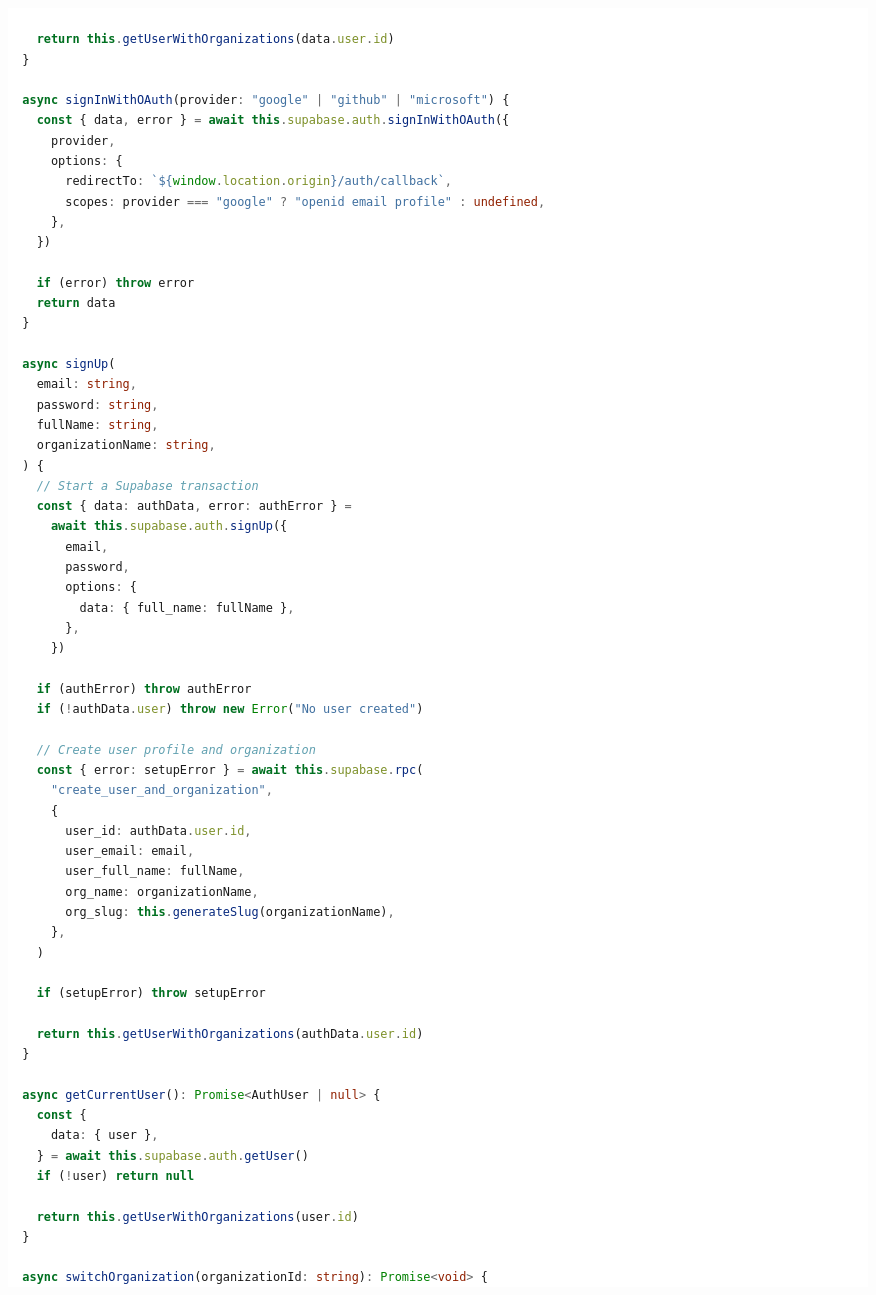 ```typescript

    return this.getUserWithOrganizations(data.user.id)
  }

  async signInWithOAuth(provider: "google" | "github" | "microsoft") {
    const { data, error } = await this.supabase.auth.signInWithOAuth({
      provider,
      options: {
        redirectTo: `${window.location.origin}/auth/callback`,
        scopes: provider === "google" ? "openid email profile" : undefined,
      },
    })

    if (error) throw error
    return data
  }

  async signUp(
    email: string,
    password: string,
    fullName: string,
    organizationName: string,
  ) {
    // Start a Supabase transaction
    const { data: authData, error: authError } =
      await this.supabase.auth.signUp({
        email,
        password,
        options: {
          data: { full_name: fullName },
        },
      })

    if (authError) throw authError
    if (!authData.user) throw new Error("No user created")

    // Create user profile and organization
    const { error: setupError } = await this.supabase.rpc(
      "create_user_and_organization",
      {
        user_id: authData.user.id,
        user_email: email,
        user_full_name: fullName,
        org_name: organizationName,
        org_slug: this.generateSlug(organizationName),
      },
    )

    if (setupError) throw setupError

    return this.getUserWithOrganizations(authData.user.id)
  }

  async getCurrentUser(): Promise<AuthUser | null> {
    const {
      data: { user },
    } = await this.supabase.auth.getUser()
    if (!user) return null

    return this.getUserWithOrganizations(user.id)
  }

  async switchOrganization(organizationId: string): Promise<void> {
```